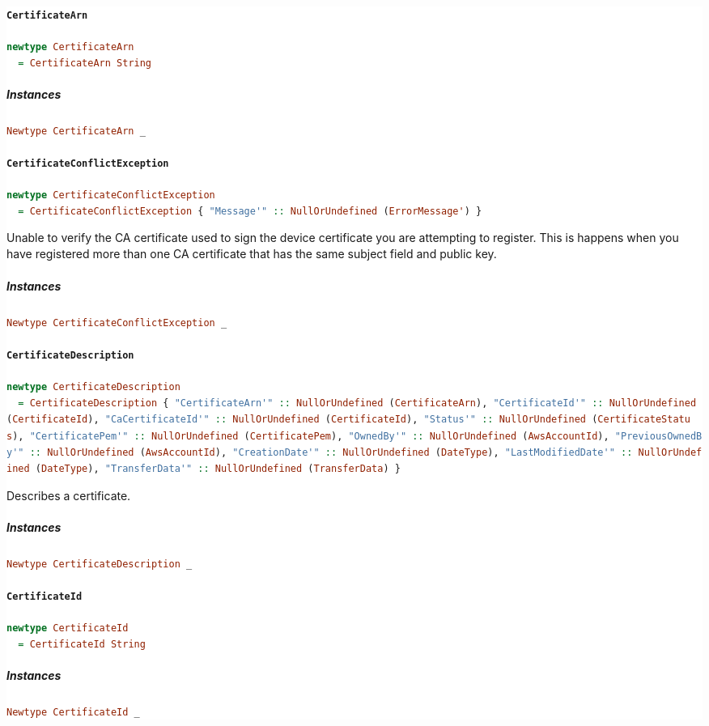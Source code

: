 #### `CertificateArn`

``` purescript
newtype CertificateArn
  = CertificateArn String
```

##### Instances
``` purescript
Newtype CertificateArn _
```

#### `CertificateConflictException`

``` purescript
newtype CertificateConflictException
  = CertificateConflictException { "Message'" :: NullOrUndefined (ErrorMessage') }
```

<p>Unable to verify the CA certificate used to sign the device certificate you are attempting to register. This is happens when you have registered more than one CA certificate that has the same subject field and public key.</p>

##### Instances
``` purescript
Newtype CertificateConflictException _
```

#### `CertificateDescription`

``` purescript
newtype CertificateDescription
  = CertificateDescription { "CertificateArn'" :: NullOrUndefined (CertificateArn), "CertificateId'" :: NullOrUndefined (CertificateId), "CaCertificateId'" :: NullOrUndefined (CertificateId), "Status'" :: NullOrUndefined (CertificateStatus), "CertificatePem'" :: NullOrUndefined (CertificatePem), "OwnedBy'" :: NullOrUndefined (AwsAccountId), "PreviousOwnedBy'" :: NullOrUndefined (AwsAccountId), "CreationDate'" :: NullOrUndefined (DateType), "LastModifiedDate'" :: NullOrUndefined (DateType), "TransferData'" :: NullOrUndefined (TransferData) }
```

<p>Describes a certificate.</p>

##### Instances
``` purescript
Newtype CertificateDescription _
```

#### `CertificateId`

``` purescript
newtype CertificateId
  = CertificateId String
```

##### Instances
``` purescript
Newtype CertificateId _
```
